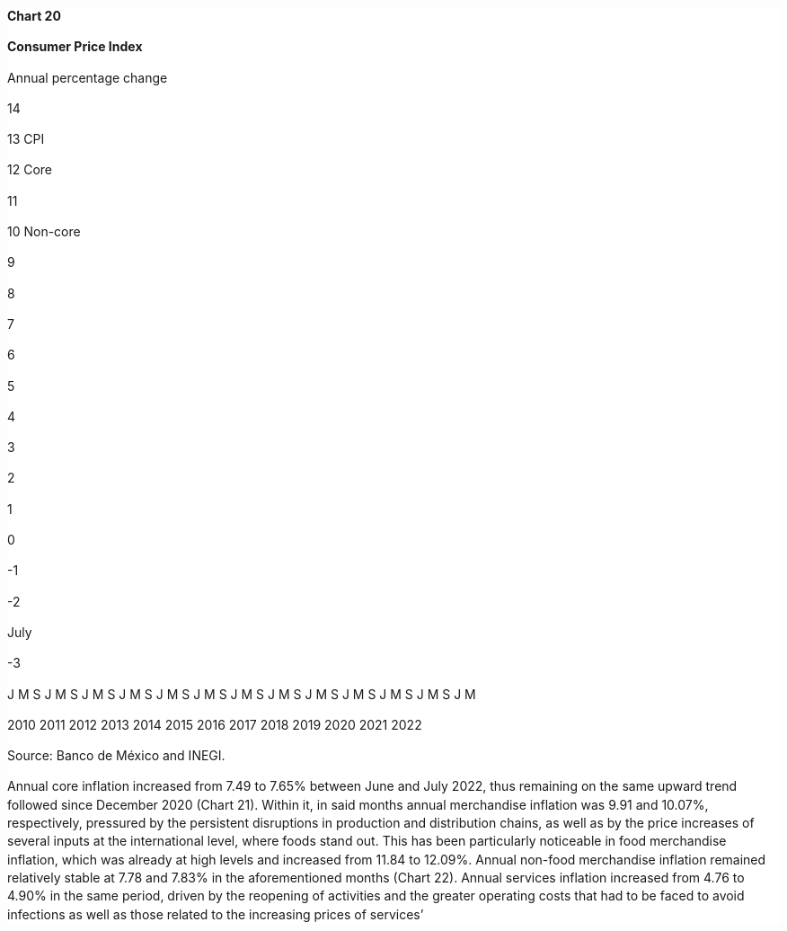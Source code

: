 **Chart 20**

**Consumer Price Index**

Annual percentage change

14

13 CPI

12 Core

11

10 Non-core

9

8

7

6

5

4

3

2

1

0

-1

-2

July

-3

J M S J M S J M S J M S J M S J M S J M S J M S J M S J M S J M S J M S J M

2010 2011 2012 2013 2014 2015 2016 2017 2018 2019 2020 2021 2022

Source: Banco de México and INEGI.

Annual core inflation increased from 7.49 to 7.65%
between June and July 2022, thus remaining on the
same upward trend followed since December 2020
(Chart 21). Within it, in said months annual
merchandise inflation was 9.91 and 10.07%,
respectively, pressured by the persistent disruptions
in production and distribution chains, as well as by
the price increases of several inputs at the
international level, where foods stand out. This has
been particularly noticeable in food merchandise
inflation, which was already at high levels and
increased from 11.84 to 12.09%. Annual non-food
merchandise inflation remained relatively stable at
7.78 and 7.83% in the aforementioned months
(Chart 22). Annual services inflation increased from
4.76 to 4.90% in the same period, driven by the
reopening of activities and the greater operating
costs that had to be faced to avoid infections as well
as those related to the increasing prices of services’
